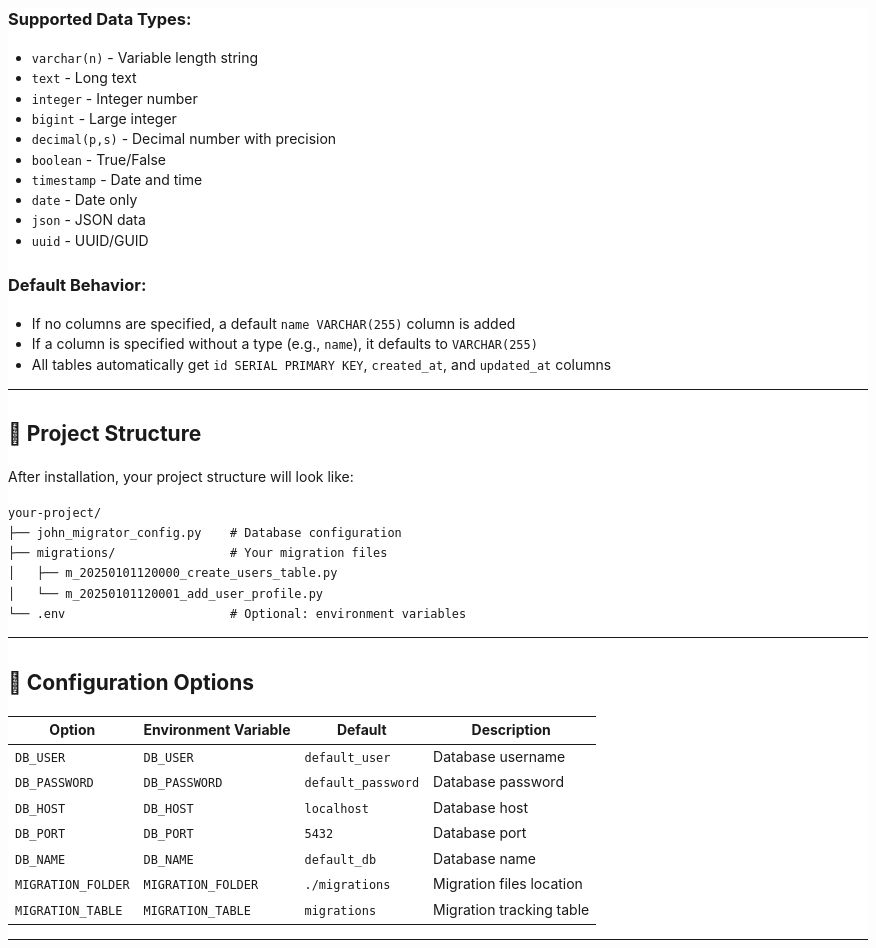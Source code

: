 ### Supported Data Types:
- `varchar(n)` - Variable length string
- `text` - Long text
- `integer` - Integer number
- `bigint` - Large integer
- `decimal(p,s)` - Decimal number with precision
- `boolean` - True/False
- `timestamp` - Date and time
- `date` - Date only
- `json` - JSON data
- `uuid` - UUID/GUID

### Default Behavior:
- If no columns are specified, a default `name VARCHAR(255)` column is added
- If a column is specified without a type (e.g., `name`), it defaults to `VARCHAR(255)`
- All tables automatically get `id SERIAL PRIMARY KEY`, `created_at`, and `updated_at` columns

---

## 📁 Project Structure

After installation, your project structure will look like:

```
your-project/
├── john_migrator_config.py    # Database configuration
├── migrations/                # Your migration files
│   ├── m_20250101120000_create_users_table.py
│   └── m_20250101120001_add_user_profile.py
└── .env                       # Optional: environment variables
```

---

## 🔧 Configuration Options

| Option | Environment Variable | Default | Description |
|--------|---------------------|---------|-------------|
| `DB_USER` | `DB_USER` | `default_user` | Database username |
| `DB_PASSWORD` | `DB_PASSWORD` | `default_password` | Database password |
| `DB_HOST` | `DB_HOST` | `localhost` | Database host |
| `DB_PORT` | `DB_PORT` | `5432` | Database port |
| `DB_NAME` | `DB_NAME` | `default_db` | Database name |
| `MIGRATION_FOLDER` | `MIGRATION_FOLDER` | `./migrations` | Migration files location |
| `MIGRATION_TABLE` | `MIGRATION_TABLE` | `migrations` | Migration tracking table |

---
